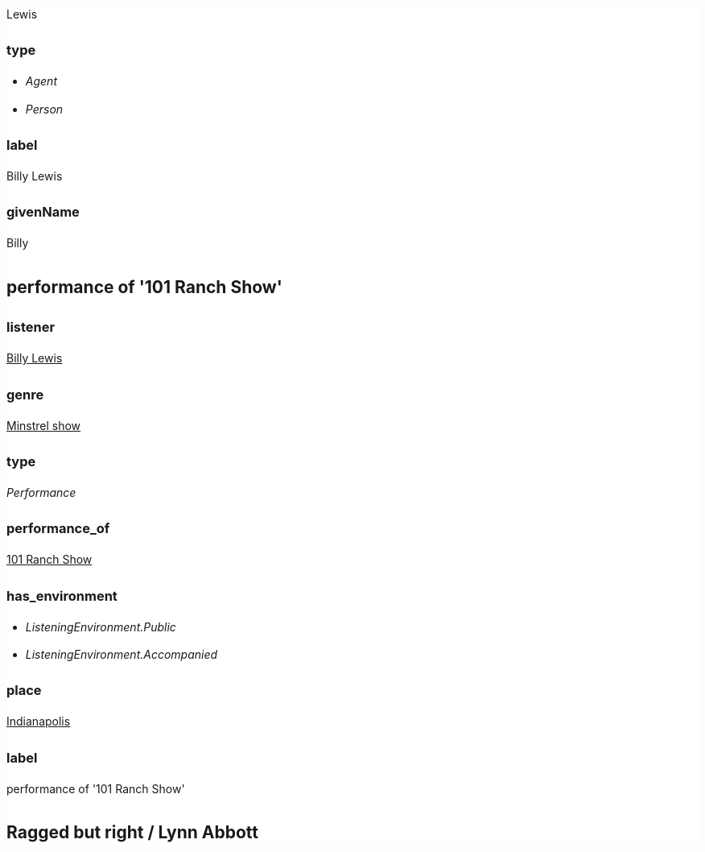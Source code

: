 
Lewis

### type

 - *Agent*

 - *Person*

### label


Billy Lewis

### givenName


Billy

## performance of '101 Ranch Show'

### listener


[Billy Lewis](#Billy-Lewis)

### genre


[Minstrel show](#Minstrel-show)

### type


*Performance*

### performance_of


[101 Ranch Show](#101-Ranch-Show)

### has_environment

 - *ListeningEnvironment.Public*

 - *ListeningEnvironment.Accompanied*

### place


[Indianapolis](#Indianapolis)

### label


performance of '101 Ranch Show'

## Ragged but right / Lynn Abbott
